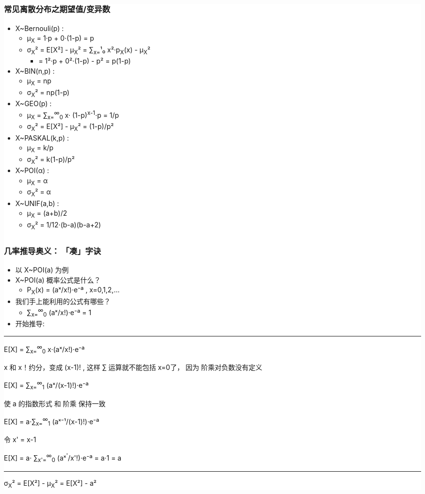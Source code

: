 
<h2 id="33805636b57d3a4f61be9c79a1d93947"></h2>


### 常见离散分布之期望值/变异数

- X~Bernouli(p) :
    - μ<sub>X</sub> = 1·p + 0·(1-p) = p
    - σ<sub>X</sub>² = E[X²] - μ<sub>X</sub>² = ∑<sub>x=</sub>¹₀ x²·p<sub>X</sub>(x) - μ<sub>X</sub>²
        - = 1²·p + 0²·(1-p) - p² = p(1-p)
- X~BIN(n,p) :
    - μ<sub>X</sub> = np
    - σ<sub>X</sub>² = np(1-p)
- X~GEO(p) :
    - μ<sub>X</sub> = ∑<sub>x=</sub><sup>∞</sup><sub>0</sub> x· (1-p)<sup>x-1</sup>·p = 1/p 
    - σ<sub>X</sub>² = E[X²] - μ<sub>X</sub>² = (1-p)/p²
- X~PASKAL(k,p) :
    - μ<sub>X</sub> = k/p
    - σ<sub>X</sub>² = k(1-p)/p²  
- X~POI(α) :
    - μ<sub>X</sub> = α
    - σ<sub>X</sub>² = α 
- X~UNIF(a,b) :
    - μ<sub>X</sub> = (a+b)/2
    - σ<sub>X</sub>² = 1/12·(b-a)(b-a+2)

<h2 id="367685545196820c0c173d14fe4c9421"></h2>


### 几率推导奥义： 「凑」字诀

- 以 X~POI(a) 为例
- X~POI(a) 概率公式是什么？
    - P<sub>X</sub>(x) = (aˣ/x!)·e⁻ª , x=0,1,2,... 
- 我们手上能利用的公式有哪些？
    - ∑<sub>x=</sub><sup>∞</sup><sub>0</sub> (aˣ/x!)·e⁻ª = 1
- 开始推导:  

---

E[X] = ∑<sub>x=</sub><sup>∞</sup><sub>0</sub> x·(aˣ/x!)·e⁻ª 

x 和 x！约分，变成 (x-1)! , 这样 ∑ 运算就不能包括 x=0了， 因为 阶乘对负数没有定义

 E[X] = ∑<sub>x=</sub><sup>∞</sup><sub>1</sub> (aˣ/(x-1)!)·e⁻ª 

使 a 的指数形式 和 阶乘 保持一致

 E[X] = a·∑<sub>x=</sub><sup>∞</sup><sub>1</sub> (aˣ⁻¹/(x-1)!)·e⁻ª 

令 x' = x-1 

 E[X] = a· ∑<sub>x'=</sub><sup>∞</sup><sub>0</sub>  (aˣ<sup>'</sup>/x'!)·e⁻ª = a·1 = a 
 
--- 


σ<sub>X</sub>² = E[X²] - μ<sub>X</sub>² = E[X²] - a² 

